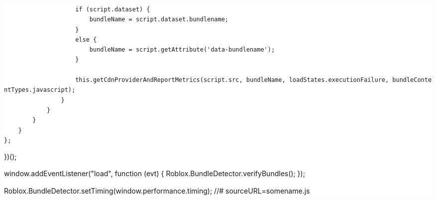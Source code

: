                         if (script.dataset) {
                            bundleName = script.dataset.bundlename;
                        }
                        else {
                            bundleName = script.getAttribute('data-bundlename');
                        }

                        this.getCdnProviderAndReportMetrics(script.src, bundleName, loadStates.executionFailure, bundleContentTypes.javascript);
                    }
                }
            }
        }
    };
})();

window.addEventListener("load", function (evt) {
    Roblox.BundleDetector.verifyBundles();
});

Roblox.BundleDetector.setTiming(window.performance.timing);
            //# sourceURL=somename.js
        </script>
    
<link href="https://images.rbxcdn.com/7bba321f4d8328683d6e59487ce514eb" rel="icon" />



    
<link rel="stylesheet" onerror="Roblox.BundleDetector && Roblox.BundleDetector.reportBundleError(this)" data-bundlename="StyleGuide" data-bundle-source="Main" href="https://css.rbxcdn.com/0d778ffcfa43c4c3309b11c68f0d7a4377c2eadb7a283c4633318b00386a65ff.css" />
<link rel="stylesheet" onerror="Roblox.BundleDetector && Roblox.BundleDetector.reportBundleError(this)" data-bundlename="Thumbnails" data-bundle-source="Main" href="https://css.rbxcdn.com/d8d1cfe6a81efdc0eaa7a64ddeec42230944f4e6330e5eafafcda10cf9e5286a.css" />
<link rel="stylesheet" onerror="Roblox.BundleDetector && Roblox.BundleDetector.reportBundleError(this)" data-bundlename="CaptchaCore" data-bundle-source="Main" href="https://css.rbxcdn.com/b8f8f15a57a66e73469ae72eea7d8905346afa78b9f2397627cd099f7dcc779a.css" />
<link rel="stylesheet" onerror="Roblox.BundleDetector && Roblox.BundleDetector.reportBundleError(this)" data-bundlename="Challenge" data-bundle-source="Main" href="https://css.rbxcdn.com/c92e5fc4564200cb9d84ba69bd53e4a4f86109709b8db691c1567dd257c1115b.css" />
<link rel="stylesheet" onerror="Roblox.BundleDetector && Roblox.BundleDetector.reportBundleError(this)" data-bundlename="VerificationUpsell" data-bundle-source="Main" href="https://css.rbxcdn.com/8a809c3369e4ea6d3adc7d5bfdbea9db79ad05553957a2a5cb02049114922189.css" />
<link rel="stylesheet" onerror="Roblox.BundleDetector && Roblox.BundleDetector.reportBundleError(this)" data-bundlename="RobloxBadges" data-bundle-source="Main" href="https://css.rbxcdn.com/da45920fef8b22d35ee6cce0702d290241252fbfd99695e2abc0934d20de0974.css" />
<link rel="stylesheet" onerror="Roblox.BundleDetector && Roblox.BundleDetector.reportBundleError(this)" data-bundlename="AccountSwitcher" data-bundle-source="Main" href="https://css.rbxcdn.com/8f55fef5030e6e8f107be51f3320159f08682b053aee5e9f4bcdf7b9327cc957.css" />
<link rel="stylesheet" onerror="Roblox.BundleDetector && Roblox.BundleDetector.reportBundleError(this)" data-bundlename="PriceTag" data-bundle-source="Main" href="https://css.rbxcdn.com/9bfc48ea40a698035ea8cbe3d3e94bd06d3aac48969bedceb6d8ba5ff17ff84d.css" />
<link rel="stylesheet" onerror="Roblox.BundleDetector && Roblox.BundleDetector.reportBundleError(this)" data-bundlename="Navigation" data-bundle-source="Main" href="https://css.rbxcdn.com/fd8f31d53143b9b1e0918ef89376215ec26d261f56377ed3b6644e00a1dc1040.css" />
<link rel="stylesheet" onerror="Roblox.BundleDetector && Roblox.BundleDetector.reportBundleError(this)" data-bundlename="CookieBannerV3" data-bundle-source="Main" href="https://css.rbxcdn.com/2c2a709240897ce382b7ff55be4347cd0994ab1e2d6ed3b56649e54b0e97e13a.css" />
<link rel="stylesheet" onerror="Roblox.BundleDetector && Roblox.BundleDetector.reportBundleError(this)" data-bundlename="Footer" data-bundle-source="Main" href="https://css.rbxcdn.com/6edb2191aa318f963253361b43d2657a04b3d16e9c28fe7b22d4a4d5686f1cb4.css" />
<link rel="stylesheet" onerror="Roblox.BundleDetector && Roblox.BundleDetector.reportBundleError(this)" data-bundlename="ConfigureWebApps" data-bundle-source="Main" href="https://css.rbxcdn.com/08def520152a575438e73a81aa9a310c2415c327df7b624a24aa6e794d24dba3.css" />
